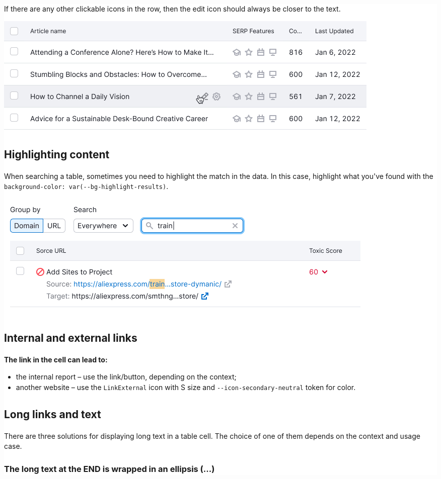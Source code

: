 If there are any other clickable icons in the row, then the edit icon should always be closer to the text.

![](static/edit-4.png)

## Highlighting content

When searching a table, sometimes you need to highlight the match in the data. In this case, highlight what you've found with the `background-color: var(--bg-highlight-results)`.

![](static/table-highlight.png)

## Internal and external links

**The link in the cell can lead to:**

- the internal report – use the link/button, depending on the context;
- another website – use the `LinkExternal` icon with S size and `--icon-secondary-neutral` token for color.

## Long links and text

There are three solutions for displaying long text in a table cell. The choice of one of them depends on the context and usage case.

### The long text at the END is wrapped in an ellipsis (...)
